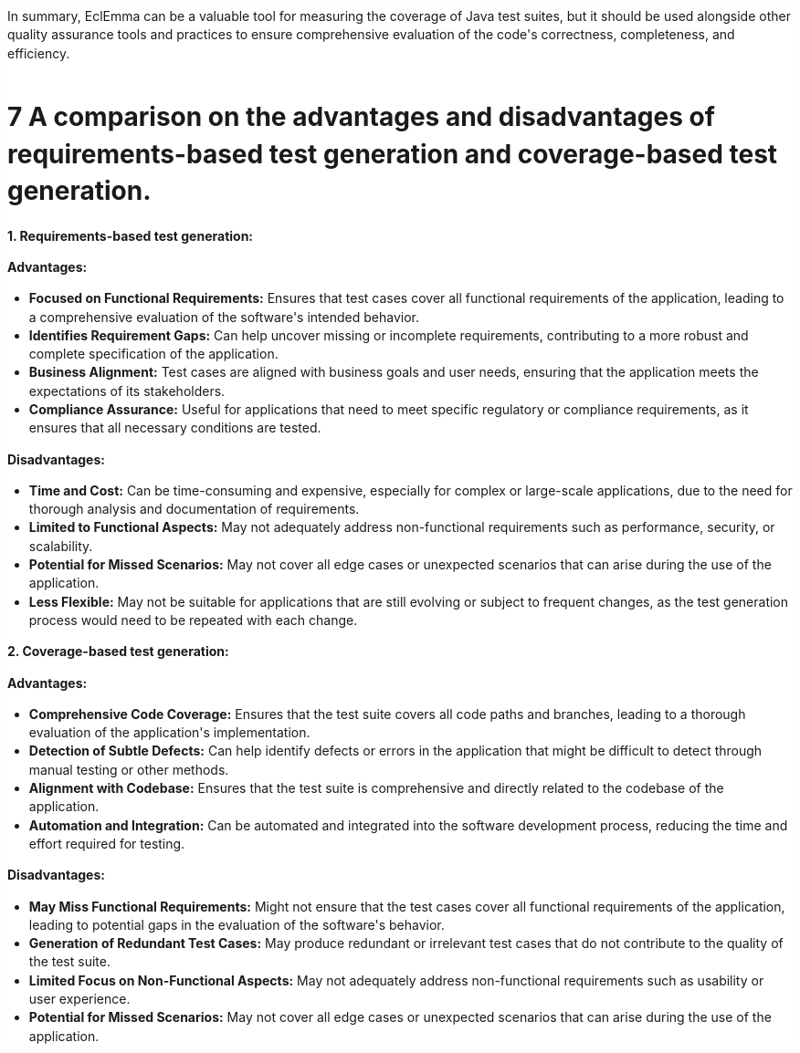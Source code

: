 In summary, EclEmma can be a valuable tool for measuring the coverage of Java test suites, but it should be used alongside other quality assurance tools and practices to ensure comprehensive evaluation of the code's correctness, completeness, and efficiency.

# 7 A comparison on the advantages and disadvantages of requirements-based test generation and coverage-based test generation.

**1. Requirements-based test generation:**

**Advantages:**

- **Focused on Functional Requirements:** Ensures that test cases cover all functional requirements of the application, leading to a comprehensive evaluation of the software's intended behavior.
- **Identifies Requirement Gaps:** Can help uncover missing or incomplete requirements, contributing to a more robust and complete specification of the application.
- **Business Alignment:** Test cases are aligned with business goals and user needs, ensuring that the application meets the expectations of its stakeholders.
- **Compliance Assurance:** Useful for applications that need to meet specific regulatory or compliance requirements, as it ensures that all necessary conditions are tested.

**Disadvantages:**

- **Time and Cost:** Can be time-consuming and expensive, especially for complex or large-scale applications, due to the need for thorough analysis and documentation of requirements.
- **Limited to Functional Aspects:** May not adequately address non-functional requirements such as performance, security, or scalability.
- **Potential for Missed Scenarios:** May not cover all edge cases or unexpected scenarios that can arise during the use of the application.
- **Less Flexible:** May not be suitable for applications that are still evolving or subject to frequent changes, as the test generation process would need to be repeated with each change.

**2. Coverage-based test generation:**

**Advantages:**

- **Comprehensive Code Coverage:** Ensures that the test suite covers all code paths and branches, leading to a thorough evaluation of the application's implementation.
- **Detection of Subtle Defects:** Can help identify defects or errors in the application that might be difficult to detect through manual testing or other methods.
- **Alignment with Codebase:** Ensures that the test suite is comprehensive and directly related to the codebase of the application.
- **Automation and Integration:** Can be automated and integrated into the software development process, reducing the time and effort required for testing.

**Disadvantages:**

- **May Miss Functional Requirements:** Might not ensure that the test cases cover all functional requirements of the application, leading to potential gaps in the evaluation of the software's behavior.
- **Generation of Redundant Test Cases:** May produce redundant or irrelevant test cases that do not contribute to the quality of the test suite.
- **Limited Focus on Non-Functional Aspects:** May not adequately address non-functional requirements such as usability or user experience.
- **Potential for Missed Scenarios:** May not cover all edge cases or unexpected scenarios that can arise during the use of the application.
